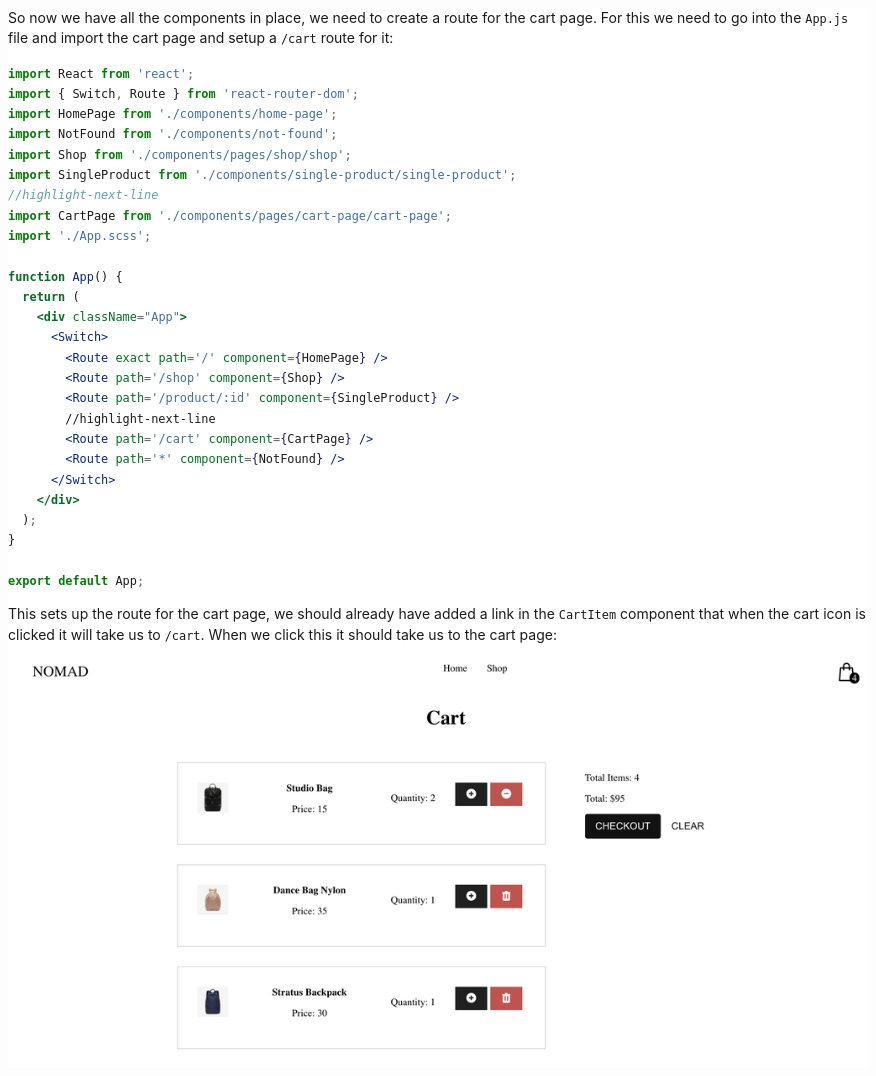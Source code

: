 So now we have all the components in place, we need to create a route for the cart page. For this we need to go into the `App.js` file and import the cart page and setup a `/cart` route for it: 

```jsx
import React from 'react';
import { Switch, Route } from 'react-router-dom';
import HomePage from './components/home-page';
import NotFound from './components/not-found';
import Shop from './components/pages/shop/shop';
import SingleProduct from './components/single-product/single-product';
//highlight-next-line
import CartPage from './components/pages/cart-page/cart-page';
import './App.scss';

function App() {
  return (
    <div className="App">
      <Switch>
        <Route exact path='/' component={HomePage} />
        <Route path='/shop' component={Shop} />
        <Route path='/product/:id' component={SingleProduct} />
        //highlight-next-line
        <Route path='/cart' component={CartPage} /> 
        <Route path='*' component={NotFound} />
      </Switch>
    </div>
  );
}

export default App;
```

This sets up the route for the cart page, we should already have added a link in the `CartItem` component that when the cart icon is clicked it will take us to `/cart`. When we click this it should take us to the cart page:

![cart page](./images/27new.png)
